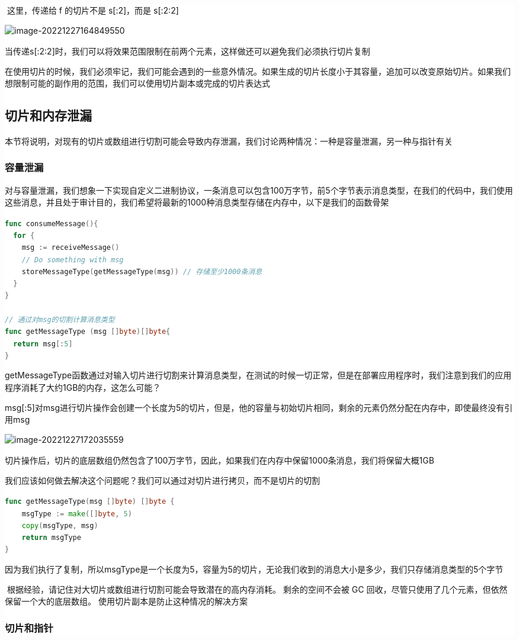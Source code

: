 ​	这里，传递给 f 的切片不是 s[:2]，而是 s[:2:2]

![image-20221227164849550](https://img.ethanleo.top/uPic/image-20221227164849550.png)

​	当传递s[:2:2]时，我们可以将效果范围限制在前两个元素，这样做还可以避免我们必须执行切片复制

​	在使用切片的时候，我们必须牢记，我们可能会遇到的一些意外情况。如果生成的切片长度小于其容量，追加可以改变原始切片。如果我们想限制可能的副作用的范围，我们可以使用切片副本或完成的切片表达式

## 切片和内存泄漏

​	本节将说明，对现有的切片或数组进行切割可能会导致内存泄漏，我们讨论两种情况：一种是容量泄漏，另一种与指针有关

### 容量泄漏

​	对与容量泄漏，我们想象一下实现自定义二进制协议，一条消息可以包含100万字节，前5个字节表示消息类型，在我们的代码中，我们使用这些消息，并且处于审计目的，我们希望将最新的1000种消息类型存储在内存中，以下是我们的函数骨架

```go
func consumeMessage(){
  for {
    msg := receiveMessage() 
    // Do something with msg
    storeMessageType(getMessageType(msg)) // 存储至少1000条消息
  }
}

// 通过对msg的切割计算消息类型
func getMessageType (msg []byte)[]byte{
  return msg[:5]
}
```

​	getMessageType函数通过对输入切片进行切割来计算消息类型，在测试的时候一切正常，但是在部署应用程序时，我们注意到我们的应用程序消耗了大约1GB的内存，这怎么可能？

​	msg[:5]对msg进行切片操作会创建一个长度为5的切片，但是，他的容量与初始切片相同，剩余的元素仍然分配在内存中，即使最终没有引用msg

![image-20221227172035559](https://img.ethanleo.top/uPic/image-20221227172035559.png)

​	切片操作后，切片的底层数组仍然包含了100万字节，因此，如果我们在内存中保留1000条消息，我们将保留大概1GB

​	我们应该如何做去解决这个问题呢？我们可以通过对切片进行拷贝，而不是切片的切割

```go
func getMessageType(msg []byte) []byte {
    msgType := make([]byte, 5)
    copy(msgType, msg)
    return msgType
}
```

​	 因为我们执行了复制，所以msgType是一个长度为5，容量为5的切片，无论我们收到的消息大小是多少，我们只存储消息类型的5个字节

​	根据经验，请记住对大切片或数组进行切割可能会导致潜在的高内存消耗。 剩余的空间不会被 GC 回收，尽管只使用了几个元素，但依然保留一个大的底层数组。 使用切片副本是防止这种情况的解决方案

### 切片和指针
